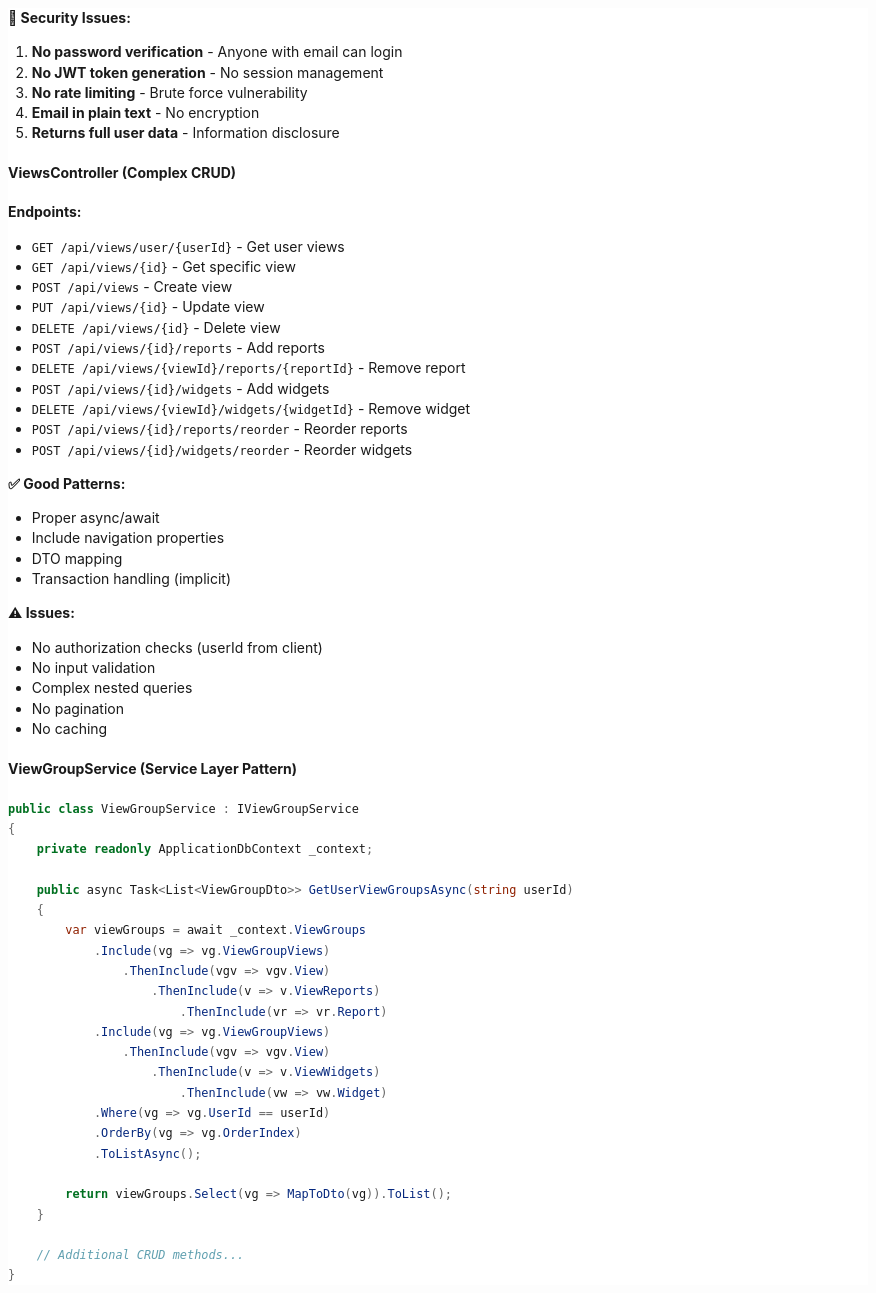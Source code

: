 **🔴 Security Issues:**
1. **No password verification** - Anyone with email can login
2. **No JWT token generation** - No session management
3. **No rate limiting** - Brute force vulnerability
4. **Email in plain text** - No encryption
5. **Returns full user data** - Information disclosure

#### **ViewsController** (Complex CRUD)

**Endpoints:**
- `GET /api/views/user/{userId}` - Get user views
- `GET /api/views/{id}` - Get specific view
- `POST /api/views` - Create view
- `PUT /api/views/{id}` - Update view
- `DELETE /api/views/{id}` - Delete view
- `POST /api/views/{id}/reports` - Add reports
- `DELETE /api/views/{viewId}/reports/{reportId}` - Remove report
- `POST /api/views/{id}/widgets` - Add widgets
- `DELETE /api/views/{viewId}/widgets/{widgetId}` - Remove widget
- `POST /api/views/{id}/reports/reorder` - Reorder reports
- `POST /api/views/{id}/widgets/reorder` - Reorder widgets

**✅ Good Patterns:**
- Proper async/await
- Include navigation properties
- DTO mapping
- Transaction handling (implicit)

**⚠️ Issues:**
- No authorization checks (userId from client)
- No input validation
- Complex nested queries
- No pagination
- No caching

#### **ViewGroupService** (Service Layer Pattern)

```csharp
public class ViewGroupService : IViewGroupService
{
    private readonly ApplicationDbContext _context;

    public async Task<List<ViewGroupDto>> GetUserViewGroupsAsync(string userId)
    {
        var viewGroups = await _context.ViewGroups
            .Include(vg => vg.ViewGroupViews)
                .ThenInclude(vgv => vgv.View)
                    .ThenInclude(v => v.ViewReports)
                        .ThenInclude(vr => vr.Report)
            .Include(vg => vg.ViewGroupViews)
                .ThenInclude(vgv => vgv.View)
                    .ThenInclude(v => v.ViewWidgets)
                        .ThenInclude(vw => vw.Widget)
            .Where(vg => vg.UserId == userId)
            .OrderBy(vg => vg.OrderIndex)
            .ToListAsync();

        return viewGroups.Select(vg => MapToDto(vg)).ToList();
    }

    // Additional CRUD methods...
}
```
